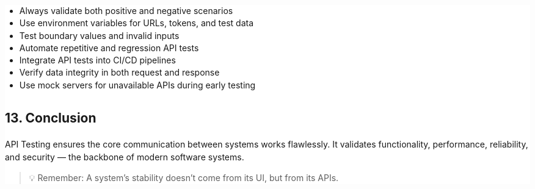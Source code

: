 - Always validate both positive and negative scenarios
- Use environment variables for URLs, tokens, and test data
- Test boundary values and invalid inputs
- Automate repetitive and regression API tests
- Integrate API tests into CI/CD pipelines
- Verify data integrity in both request and response
- Use mock servers for unavailable APIs during early testing

## 13. Conclusion

API Testing ensures the core communication between systems works flawlessly.
It validates functionality, performance, reliability, and security — the backbone of modern software systems.

> 💡 Remember: A system’s stability doesn’t come from its UI, but from its APIs.

